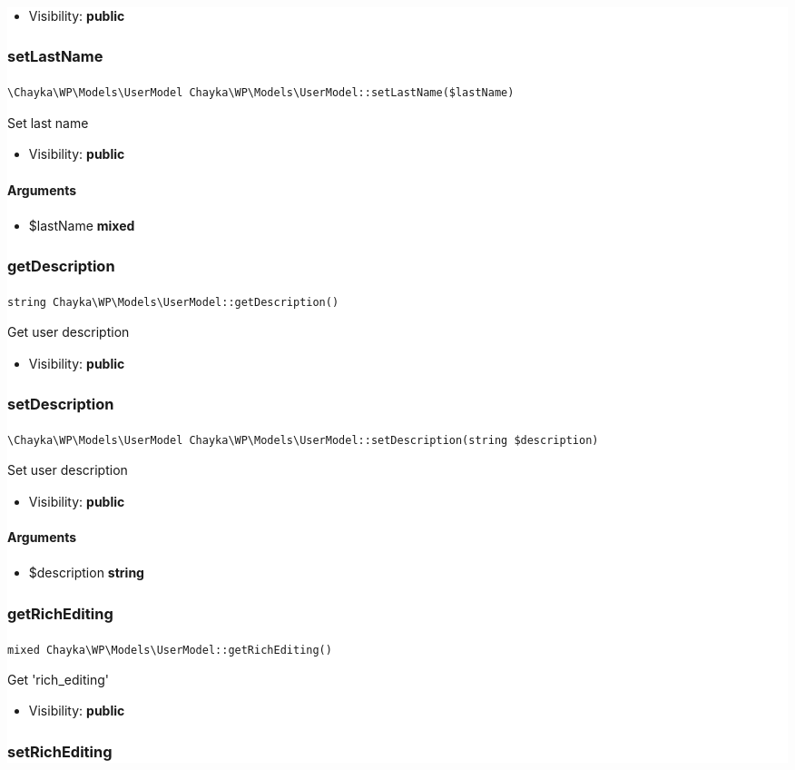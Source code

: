 

* Visibility: **public**




### setLastName

    \Chayka\WP\Models\UserModel Chayka\WP\Models\UserModel::setLastName($lastName)

Set last name



* Visibility: **public**


#### Arguments
* $lastName **mixed**



### getDescription

    string Chayka\WP\Models\UserModel::getDescription()

Get user description



* Visibility: **public**




### setDescription

    \Chayka\WP\Models\UserModel Chayka\WP\Models\UserModel::setDescription(string $description)

Set user description



* Visibility: **public**


#### Arguments
* $description **string**



### getRichEditing

    mixed Chayka\WP\Models\UserModel::getRichEditing()

Get 'rich_editing'



* Visibility: **public**




### setRichEditing
